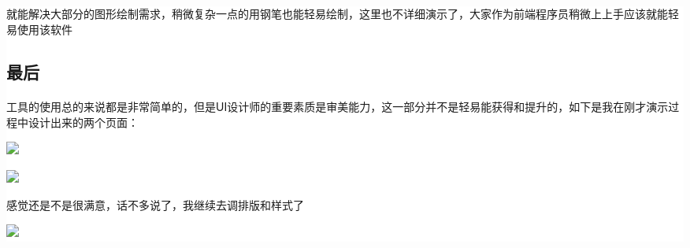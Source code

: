 就能解决大部分的图形绘制需求，稍微复杂一点的用钢笔也能轻易绘制，这里也不详细演示了，大家作为前端程序员稍微上上手应该就能轻易使用该软件

## 最后

工具的使用总的来说都是非常简单的，但是UI设计师的重要素质是审美能力，这一部分并不是轻易能获得和提升的，如下是我在刚才演示过程中设计出来的两个页面：

![](https://oss.justin3go.com/blogs/Pasted%20image%2020230329102946.png)

![](https://oss.justin3go.com/blogs/Pasted%20image%2020230329103005.png)

感觉还是不是很满意，话不多说了，我继续去调排版和样式了

![](https://oss.justin3go.com/blogs/QQ%E5%9B%BE%E7%89%8720230329103231.jpg)

